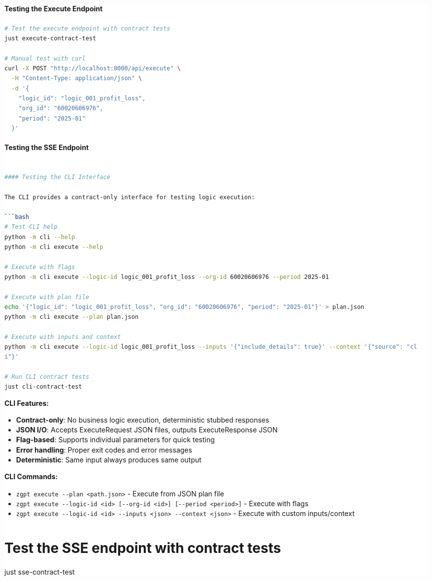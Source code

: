 #### Testing the Execute Endpoint

```bash
# Test the execute endpoint with contract tests
just execute-contract-test

# Manual test with curl
curl -X POST "http://localhost:8000/api/execute" \
  -H "Content-Type: application/json" \
  -d '{
    "logic_id": "logic_001_profit_loss",
    "org_id": "60020606976",
    "period": "2025-01"
  }'
```

#### Testing the SSE Endpoint

```bash

#### Testing the CLI Interface

The CLI provides a contract-only interface for testing logic execution:

```bash
# Test CLI help
python -m cli --help
python -m cli execute --help

# Execute with flags
python -m cli execute --logic-id logic_001_profit_loss --org-id 60020606976 --period 2025-01

# Execute with plan file
echo '{"logic_id": "logic_001_profit_loss", "org_id": "60020606976", "period": "2025-01"}' > plan.json
python -m cli execute --plan plan.json

# Execute with inputs and context
python -m cli execute --logic-id logic_001_profit_loss --inputs '{"include_details": true}' --context '{"source": "cli"}'

# Run CLI contract tests
just cli-contract-test
```

**CLI Features:**
- **Contract-only**: No business logic execution, deterministic stubbed responses
- **JSON I/O**: Accepts ExecuteRequest JSON files, outputs ExecuteResponse JSON
- **Flag-based**: Supports individual parameters for quick testing
- **Error handling**: Proper exit codes and error messages
- **Deterministic**: Same input always produces same output

**CLI Commands:**
- `zgpt execute --plan <path.json>` - Execute from JSON plan file
- `zgpt execute --logic-id <id> [--org-id <id>] [--period <period>]` - Execute with flags
- `zgpt execute --logic-id <id> --inputs <json> --context <json>` - Execute with custom inputs/context
# Test the SSE endpoint with contract tests
just sse-contract-test
